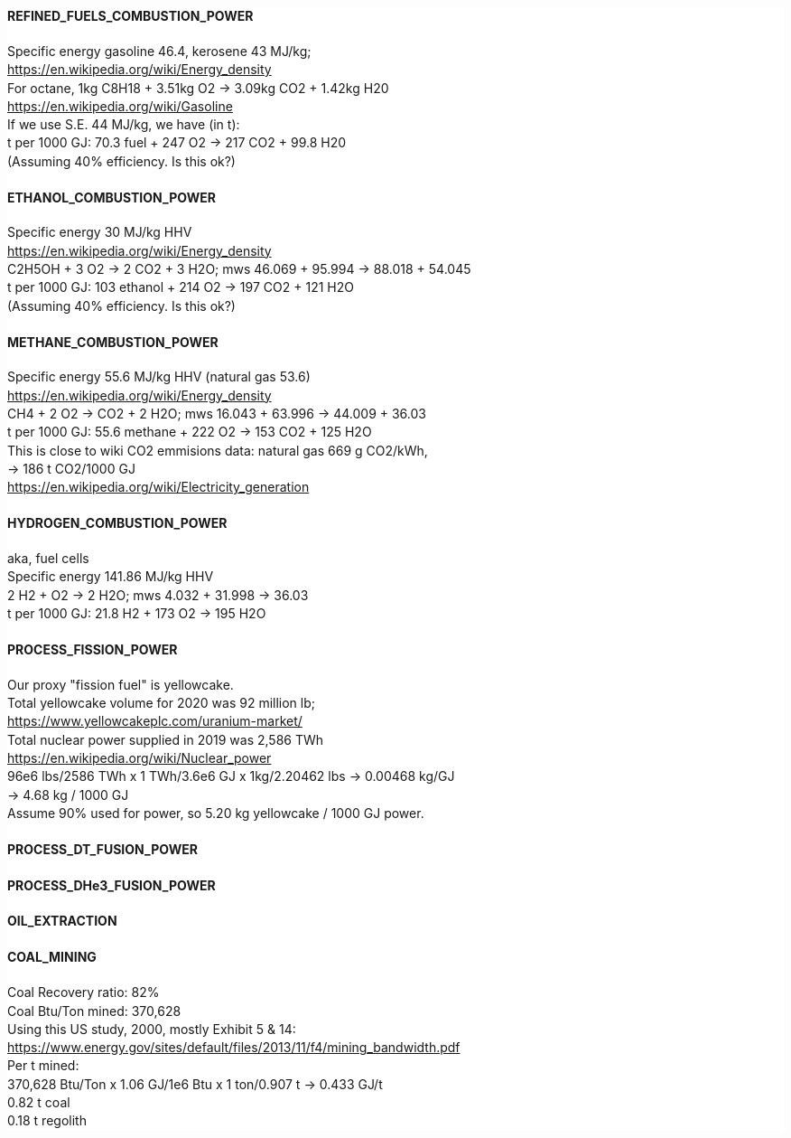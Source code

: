 #### REFINED_FUELS_COMBUSTION_POWER
Specific energy gasoline 46.4, kerosene 43 MJ/kg;   
https://en.wikipedia.org/wiki/Energy_density   
For octane, 1kg C8H18 + 3.51kg O2 -> 3.09kg CO2 + 1.42kg H20   
https://en.wikipedia.org/wiki/Gasoline   
If we use S.E. 44 MJ/kg, we have (in t):   
t per 1000 GJ: 70.3 fuel + 247 O2 -> 217 CO2 + 99.8 H20   
(Assuming 40% efficiency. Is this ok?)   

#### ETHANOL_COMBUSTION_POWER
Specific energy 30 MJ/kg HHV   
https://en.wikipedia.org/wiki/Energy_density   
C2H5OH + 3 O2 -> 2 CO2 + 3 H2O; mws 46.069 + 95.994 -> 88.018 + 54.045   
t per 1000 GJ: 103 ethanol + 214 O2 -> 197 CO2 + 121 H2O   
(Assuming 40% efficiency. Is this ok?)   

#### METHANE_COMBUSTION_POWER
Specific energy 55.6 MJ/kg HHV (natural gas 53.6)   
https://en.wikipedia.org/wiki/Energy_density   
CH4 + 2 O2 -> CO2 + 2 H2O; mws 16.043 + 63.996 -> 44.009 + 36.03   
t per 1000 GJ: 55.6 methane + 222 O2 -> 153 CO2 + 125 H2O   
This is close to wiki CO2 emmisions data: natural gas 669 g CO2/kWh,   
-> 186 t CO2/1000 GJ   
https://en.wikipedia.org/wiki/Electricity_generation   

#### HYDROGEN_COMBUSTION_POWER
aka, fuel cells   
Specific energy 141.86 MJ/kg HHV   
2 H2 + O2 -> 2 H2O; mws 4.032 + 31.998 -> 36.03   
t per 1000 GJ: 21.8 H2 + 173 O2 -> 195 H2O   

#### PROCESS_FISSION_POWER
Our proxy "fission fuel" is yellowcake.   
Total yellowcake volume for 2020 was 92 million lb;   
https://www.yellowcakeplc.com/uranium-market/   
Total nuclear power supplied in 2019 was 2,586 TWh   
https://en.wikipedia.org/wiki/Nuclear_power   
96e6 lbs/2586 TWh x 1 TWh/3.6e6 GJ x 1kg/2.20462 lbs -> 0.00468 kg/GJ   
-> 4.68 kg / 1000 GJ   
Assume 90% used for power, so 5.20 kg yellowcake / 1000 GJ power.   

#### PROCESS_DT_FUSION_POWER
#### PROCESS_DHe3_FUSION_POWER

#### OIL_EXTRACTION

#### COAL_MINING
Coal Recovery ratio: 82%   
Coal Btu/Ton mined: 370,628   
Using this US study, 2000, mostly Exhibit 5 & 14:   
https://www.energy.gov/sites/default/files/2013/11/f4/mining_bandwidth.pdf   
Per t mined:   
370,628 Btu/Ton x 1.06 GJ/1e6 Btu x 1 ton/0.907 t -> 0.433 GJ/t   
0.82 t coal   
0.18 t regolith   
